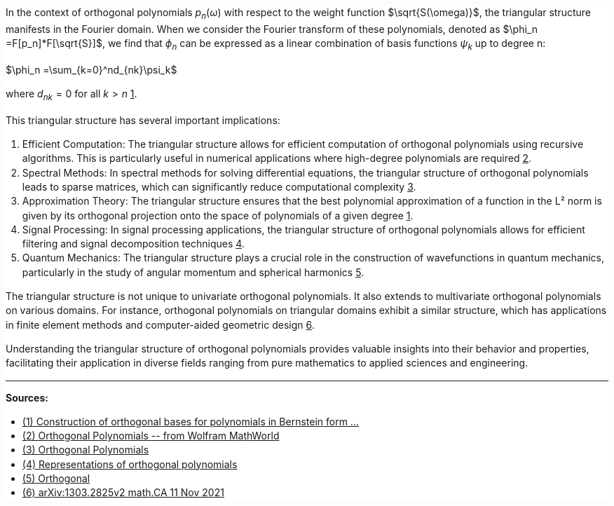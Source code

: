 In the context of orthogonal polynomials $p_n(\omega)$ with respect to the weight function $\sqrt{S(\omega)}$, the triangular structure manifests in the Fourier domain. When we consider the Fourier transform of these polynomials, denoted as $\phi_n =F[p_n]*F[\sqrt{S}]$, we find that $\phi_n$ can be expressed as a linear combination of basis functions $\psi_k$ up to degree n:

$\phi_n =\sum_{k=0}^nd_{nk}\psi_k$

where $d_{nk}=0$ for all $k>n$ [1](https://www.sciencedirect.com/science/article/pii/S0167839603000256).

This triangular structure has several important implications:

1.  Efficient Computation: The triangular structure allows for efficient computation of orthogonal polynomials using recursive algorithms. This is particularly useful in numerical applications where high-degree polynomials are required [2](https://mathworld.wolfram.com/OrthogonalPolynomials.html).
2.  Spectral Methods: In spectral methods for solving differential equations, the triangular structure of orthogonal polynomials leads to sparse matrices, which can significantly reduce computational complexity [3](https://faculty.washington.edu/finlayso/ebook/interp/orthpoly.htm).
3.  Approximation Theory: The triangular structure ensures that the best polynomial approximation of a function in the L² norm is given by its orthogonal projection onto the space of polynomials of a given degree [1](https://www.sciencedirect.com/science/article/pii/S0167839603000256).
4.  Signal Processing: In signal processing applications, the triangular structure of orthogonal polynomials allows for efficient filtering and signal decomposition techniques [4](https://www.mathematik.uni-kassel.de/~koepf/represent.pdf).
5.  Quantum Mechanics: The triangular structure plays a crucial role in the construction of wavefunctions in quantum mechanics, particularly in the study of angular momentum and spherical harmonics [5](https://www.sydney.edu.au/science/chemistry/~mjtj/CHEM3117/Resources/poly_etc.pdf).

The triangular structure is not unique to univariate orthogonal polynomials. It also extends to multivariate orthogonal polynomials on various domains. For instance, orthogonal polynomials on triangular domains exhibit a similar structure, which has applications in finite element methods and computer-aided geometric design [6](https://arxiv.org/pdf/1303.2825.pdf).

Understanding the triangular structure of orthogonal polynomials provides valuable insights into their behavior and properties, facilitating their application in diverse fields ranging from pure mathematics to applied sciences and engineering.


---
**Sources:**
- [(1) Construction of orthogonal bases for polynomials in Bernstein form ...](https://www.sciencedirect.com/science/article/pii/S0167839603000256)
- [(2) Orthogonal Polynomials -- from Wolfram MathWorld](https://mathworld.wolfram.com/OrthogonalPolynomials.html)
- [(3) Orthogonal Polynomials](https://faculty.washington.edu/finlayso/ebook/interp/orthpoly.htm)
- [(4) Representations of orthogonal polynomials](https://www.mathematik.uni-kassel.de/~koepf/represent.pdf)
- [(5) Orthogonal](https://www.sydney.edu.au/science/chemistry/~mjtj/CHEM3117/Resources/poly_etc.pdf)
- [(6) arXiv:1303.2825v2 math.CA 11 Nov 2021](https://arxiv.org/pdf/1303.2825.pdf)


